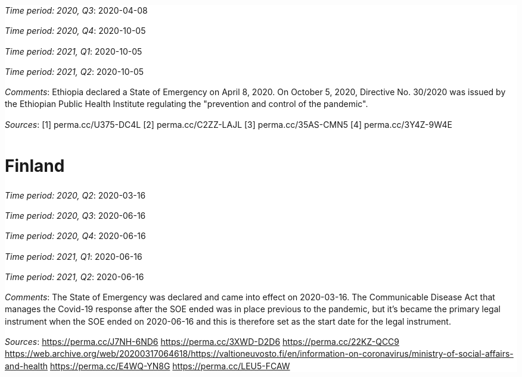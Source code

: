  
*Time period: 2020, Q3*: 2020-04-08

 
*Time period: 2020, Q4*: 2020-10-05

 
*Time period: 2021, Q1*: 2020-10-05

 
*Time period: 2021, Q2*: 2020-10-05

 

*Comments*:
 Ethiopia declared a State of Emergency on April 8, 2020.
On October 5, 2020, Directive No. 30/2020 was issued by the Ethiopian Public Health Institute regulating the "prevention and control of the pandemic". 

*Sources*:
 [1]
perma.cc/U375-DC4L
[2]
perma.cc/C2ZZ-LAJL
[3]
perma.cc/35AS-CMN5
[4]
perma.cc/3Y4Z-9W4E



# Finland 
*Time period: 2020, Q2*: 2020-03-16

 
*Time period: 2020, Q3*: 2020-06-16

 
*Time period: 2020, Q4*: 2020-06-16

 
*Time period: 2021, Q1*: 2020-06-16

 
*Time period: 2021, Q2*: 2020-06-16

 

*Comments*:
 The State of Emergency was declared and came into effect on 2020-03-16. The Communicable Disease Act that manages the Covid-19 response after the SOE ended was in place previous to the pandemic, but it’s became the primary legal instrument when the SOE ended on 2020-06-16 and this is therefore set as the start date for the legal instrument. 

*Sources*:
 https://perma.cc/J7NH-6ND6
https://perma.cc/3XWD-D2D6
https://perma.cc/22KZ-QCC9
https://web.archive.org/web/20200317064618/https://valtioneuvosto.fi/en/information-on-coronavirus/ministry-of-social-affairs-and-health
https://perma.cc/E4WQ-YN8G
https://perma.cc/LEU5-FCAW
